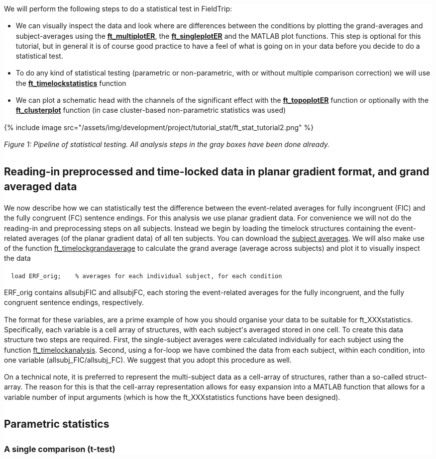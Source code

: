 We will perform the following steps to do a statistical test in FieldTrip:

* We can visually inspect the data and look where are differences between the conditions by plotting the grand-averages and subject-averages using the **[ft_multiplotER](/reference/ft_multiploter)**, the **[ft_singleplotER](/reference/ft_singleploter)** and the MATLAB plot functions. This step is optional for this tutorial, but in general it is of course good practice to have a feel of what is going on in your data before you decide to do a statistical test.

* To do any kind of statistical testing (parametric or non-parametric, with or without multiple comparison correction) we will use the **[ft_timelockstatistics](/reference/ft_timelockstatistics)** function

* We can plot a schematic head with the channels of the significant effect with the **[ft_topoplotER](/reference/ft_topoploter)** function or optionally with the **[ft_clusterplot](/reference/ft_clusterplot)** function (in case cluster-based non-parametric statistics was used)

{% include image src="/assets/img/development/project/tutorial_stat/ft_stat_tutorial2.png" %}

*Figure 1: Pipeline of statistical testing. All analysis steps in the gray boxes have been done already.*

## Reading-in preprocessed and time-locked data in planar gradient format, and grand averaged data

We now describe how we can statistically test the difference between the event-related averages for fully incongruent (FIC) and the fully congruent (FC) sentence endings. For this analysis we use planar gradient data. For convenience we will not do the reading-in and preprocessing steps on all subjects. Instead we begin by loading the timelock structures containing the event-related averages (of the planar gradient data) of all ten subjects. You can download the [subject averages](ftp://ftp.fieldtriptoolbox.org/pub/fieldtrip/tutorial/eventrelatedstatistics/ERF_orig.mat).
We will also make use of the function [ft_timelockgrandaverage](/reference/ft_timelockgrandaverage) to calculate the grand average (average across subjects) and plot it to visually inspect the data

	  load ERF_orig;    % averages for each individual subject, for each condition

ERF_orig contains allsubjFIC and allsubjFC, each storing the event-related averages for the fully incongruent, and the fully congruent sentence endings, respectively.

The format for these variables, are a prime example of how you should organise your data to be suitable for ft_XXXstatistics. Specifically, each variable is a cell array of structures, with each subject's averaged stored in one cell. To create this data structure two steps are required. First, the single-subject averages were calculated individually for each subject using the function [ft_timelockanalysis](/reference/ft_timelockanalysis). Second, using a for-loop we have combined the data from each subject, within each condition, into one variable (allsubj_FIC/allsubj_FC). We suggest that you adopt this procedure as well.

On a technical note, it is preferred to represent the multi-subject data as a cell-array of structures, rather than a so-called struct-array. The reason for this is that the cell-array representation allows for easy expansion into a MATLAB function that allows for a variable number of input arguments (which is how the ft_XXXstatistics functions have been designed).

## Parametric statistics

###  A single comparison (t-test)

